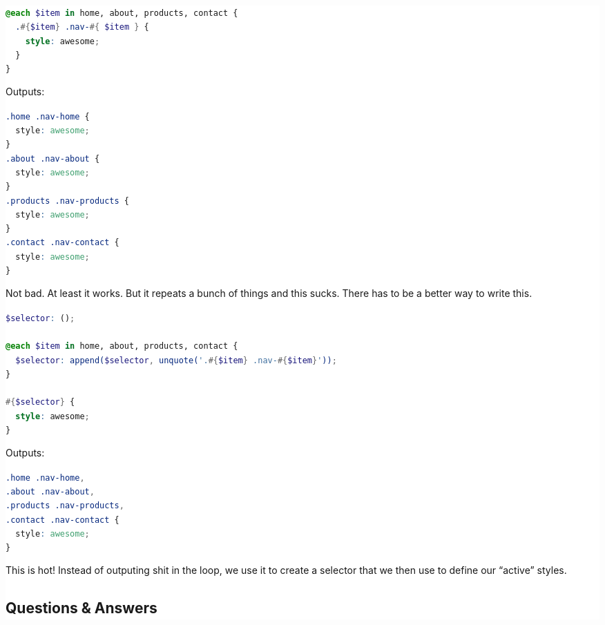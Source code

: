```scss
@each $item in home, about, products, contact {
  .#{$item} .nav-#{ $item } {
    style: awesome;
  }
}
```

Outputs:

```css
.home .nav-home {
  style: awesome;
}
.about .nav-about {
  style: awesome;
}
.products .nav-products {
  style: awesome;
}
.contact .nav-contact {
  style: awesome;
}
```

Not bad. At least it works. But it repeats a bunch of things and this sucks. There has to be a better way to write this.

```scss
$selector: ();

@each $item in home, about, products, contact {
  $selector: append($selector, unquote('.#{$item} .nav-#{$item}'));
}

#{$selector} {
  style: awesome;
}
```

Outputs:

```css
.home .nav-home,
.about .nav-about,
.products .nav-products,
.contact .nav-contact {
  style: awesome;
}
```

This is hot! Instead of outputing shit in the loop, we use it to create a selector that we then use to define our “active” styles.

## Questions & Answers
